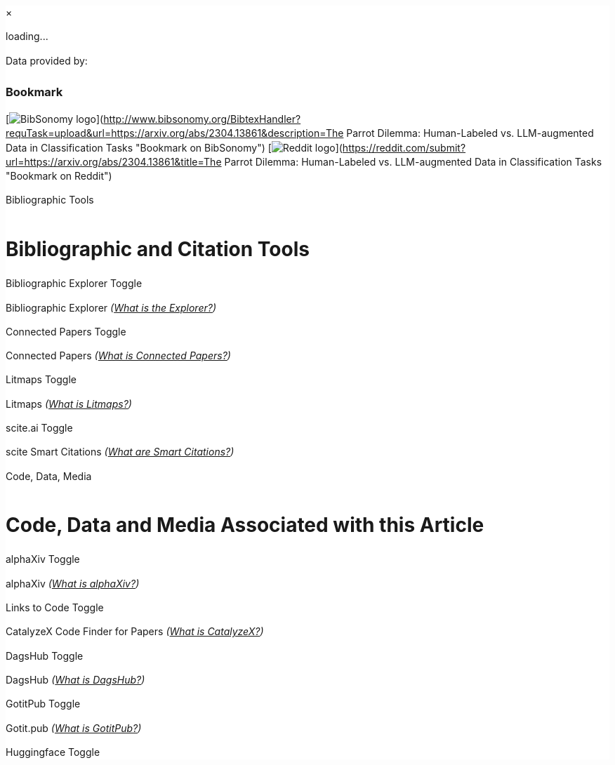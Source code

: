 ×

loading...

Data provided by:

### Bookmark

[![BibSonomy logo](/static/browse/0.3.4/images/icons/social/bibsonomy.png)](http://www.bibsonomy.org/BibtexHandler?requTask=upload&url=https://arxiv.org/abs/2304.13861&description=The Parrot Dilemma: Human-Labeled vs. LLM-augmented Data in Classification Tasks "Bookmark on BibSonomy")
[![Reddit logo](/static/browse/0.3.4/images/icons/social/reddit.png)](https://reddit.com/submit?url=https://arxiv.org/abs/2304.13861&title=The Parrot Dilemma: Human-Labeled vs. LLM-augmented Data in Classification Tasks "Bookmark on Reddit")



Bibliographic Tools

# Bibliographic and Citation Tools

Bibliographic Explorer Toggle

Bibliographic Explorer *([What is the Explorer?](https://info.arxiv.org/labs/showcase.html#arxiv-bibliographic-explorer))*

Connected Papers Toggle

Connected Papers *([What is Connected Papers?](https://www.connectedpapers.com/about))*

Litmaps Toggle

Litmaps *([What is Litmaps?](https://www.litmaps.co/))*

scite.ai Toggle

scite Smart Citations *([What are Smart Citations?](https://www.scite.ai/))*

Code, Data, Media

# Code, Data and Media Associated with this Article

alphaXiv Toggle

alphaXiv *([What is alphaXiv?](https://alphaxiv.org/))*

Links to Code Toggle

CatalyzeX Code Finder for Papers *([What is CatalyzeX?](https://www.catalyzex.com))*

DagsHub Toggle

DagsHub *([What is DagsHub?](https://dagshub.com/))*

GotitPub Toggle

Gotit.pub *([What is GotitPub?](http://gotit.pub/faq))*

Huggingface Toggle
